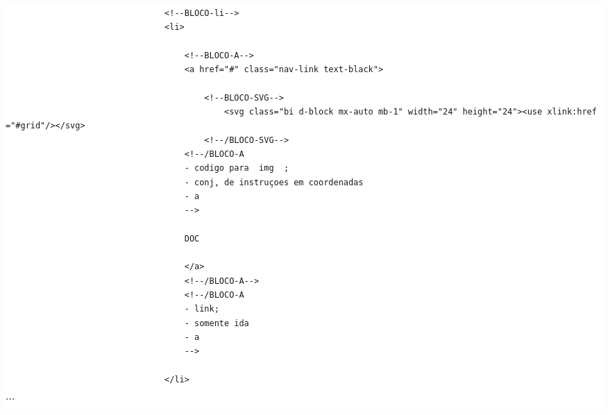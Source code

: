                                     <!--BLOCO-li-->
                                    <li>

                                        <!--BLOCO-A-->
                                        <a href="#" class="nav-link text-black">
 
                                            <!--BLOCO-SVG-->
                                                <svg class="bi d-block mx-auto mb-1" width="24" height="24"><use xlink:href="#grid"/></svg>
                                            <!--/BLOCO-SVG-->
                                        <!--/BLOCO-A
                                        - codigo para  img  ;
                                        - conj, de instruçoes em coordenadas  
                                        - a 
                                        -->

                                        DOC

                                        </a>
                                        <!--/BLOCO-A-->
                                        <!--/BLOCO-A
                                        - link;
                                        - somente ida 
                                        - a 
                                        -->

                                    </li>
´´´ 
